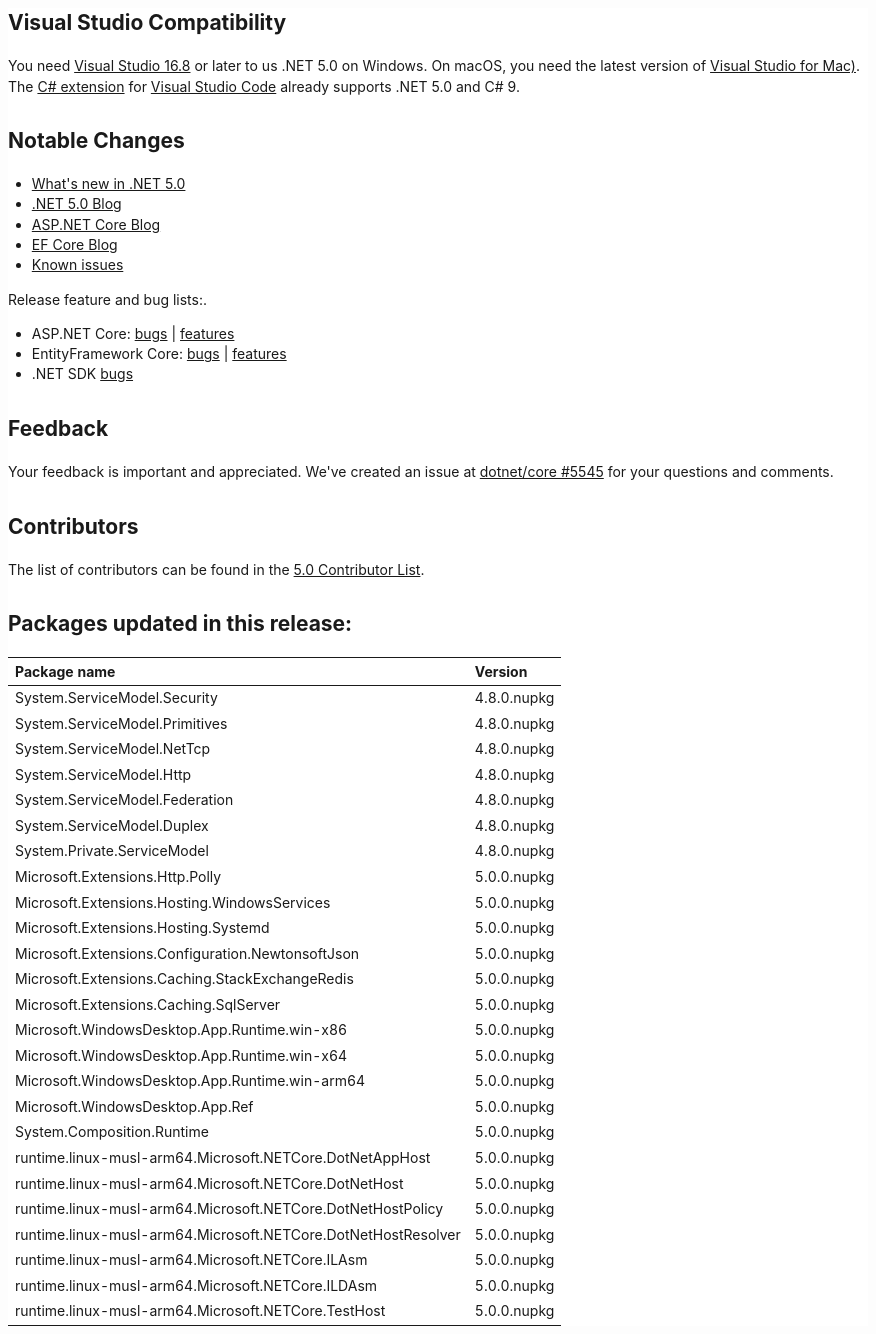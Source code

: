 ## Visual Studio Compatibility

You need [Visual Studio 16.8](https://visualstudio.microsoft.com) or later to us .NET 5.0 on Windows. On macOS, you need the latest version of [Visual Studio for Mac)](https://visualstudio.microsoft.com/vs/mac/). The [C# extension](https://code.visualstudio.com/docs/languages/dotnet) for [Visual Studio Code](https://code.visualstudio.com/) already supports .NET 5.0 and C# 9.

## Notable Changes

* [What's new in .NET 5.0](https://docs.microsoft.com/dotnet/core/dotnet-five)
* [.NET 5.0 Blog][dotnet-blog]
* [ASP.NET Core Blog][aspnet-blog]
* [EF Core Blog][ef-blog]
* [Known issues](../5.0-known-issues.md)


Release feature and bug lists:.

* ASP.NET Core: [bugs][aspnet_bugs] | [features][aspnet_features]
* EntityFramework Core: [bugs][ef_bugs] | [features][ef_features]
* .NET SDK [bugs][sdk_bugs]

## Feedback

Your feedback is important and appreciated. We've created an issue at [dotnet/core #5545](https://github.com/dotnet/core/issues/5545) for your questions and comments.

## Contributors

The list of contributors can be found in the [5.0 Contributor List](../5.0-contributor-list.md).

[blob-runtime]: https://dotnetcli.blob.core.windows.net/dotnet/Runtime/
[blob-sdk]: https://dotnetcli.blob.core.windows.net/dotnet/Sdk/
[release-notes]: https://github.com/dotnet/core/blob/master/release-notes/5.0/preview/5.0.0.md

[checksums-runtime]: https://dotnetcli.blob.core.windows.net/dotnet/checksums/5.0.0-sha.txt
[checksums-sdk]: https://dotnetcli.blob.core.windows.net/dotnet/checksums/5.0.0-sha.txt

[linux-install]: https://www.microsoft.com/net/download/linux
[linux-setup]: https://github.com/dotnet/core/blob/master/Documentation/linux-setup.md

[dotnet-blog]: https://devblogs.microsoft.com/dotnet/announcing-net-5-0/
[aspnet-blog]: https://devblogs.microsoft.com/aspnet/announcing-asp-net-core-in-net-5/
[ef-blog]: https://devblogs.microsoft.com/dotnet/announcing-the-release-of-ef-core-5-0/
[ef_bugs]: https://github.com/dotnet/efcore/issues?q=is%3Aissue+milestone%3A5.0.0+is%3Aclosed+label%3Atype-bug+is%3Aclosed
[ef_features]: https://github.com/dotnet/efcore/issues?q=is%3Aissue+milestone%3A5.0.0+is%3Aclosed+label%3Atype-enhancement+is%3Aclosed

[aspnet_bugs]: https://github.com/aspnet/AspNetCore/issues?q=is%3Aissue+milestone%3A5.0.0+label%3ADone+label%3Abug+is%3Aclosed
[aspnet_features]: https://github.com/aspnet/AspNetCore/issues?q=is%3Aissue+milestone%3A5.0.0+label%3ADone+label%3Aenhancement+is%3Aclosed
[runtime_bugs]: https://github.com/dotnet/runtime/issues?utf8=%E2%9C%93&q=is%3Aissue+milestone%3A5.0+label%3Abug+is%3Aclosed
[runtime_features]: https://github.com/dotnet/runtime/issues?q=is%3Aissue+milestone%3A5.0+label%3Aenhancement+is%3Aclosed

[sdk_bugs]: https://github.com/dotnet/sdk/issues?q=is%3Aissue+is%3Aclosed+milestone%3A5.0.1xx+is%3Aclosed

[linux-packages]: 5.0.0-install-instructions.md

## Packages updated in this release:

Package name | Version
:----------- | :------------------
System.ServiceModel.Security | 4.8.0.nupkg
System.ServiceModel.Primitives | 4.8.0.nupkg
System.ServiceModel.NetTcp | 4.8.0.nupkg
System.ServiceModel.Http | 4.8.0.nupkg
System.ServiceModel.Federation | 4.8.0.nupkg
System.ServiceModel.Duplex | 4.8.0.nupkg
System.Private.ServiceModel | 4.8.0.nupkg
Microsoft.Extensions.Http.Polly | 5.0.0.nupkg
Microsoft.Extensions.Hosting.WindowsServices | 5.0.0.nupkg
Microsoft.Extensions.Hosting.Systemd | 5.0.0.nupkg
Microsoft.Extensions.Configuration.NewtonsoftJson | 5.0.0.nupkg
Microsoft.Extensions.Caching.StackExchangeRedis | 5.0.0.nupkg
Microsoft.Extensions.Caching.SqlServer | 5.0.0.nupkg
Microsoft.WindowsDesktop.App.Runtime.win-x86 | 5.0.0.nupkg
Microsoft.WindowsDesktop.App.Runtime.win-x64 | 5.0.0.nupkg
Microsoft.WindowsDesktop.App.Runtime.win-arm64 | 5.0.0.nupkg
Microsoft.WindowsDesktop.App.Ref | 5.0.0.nupkg
System.Composition.Runtime | 5.0.0.nupkg
runtime.linux-musl-arm64.Microsoft.NETCore.DotNetAppHost | 5.0.0.nupkg
runtime.linux-musl-arm64.Microsoft.NETCore.DotNetHost | 5.0.0.nupkg
runtime.linux-musl-arm64.Microsoft.NETCore.DotNetHostPolicy | 5.0.0.nupkg
runtime.linux-musl-arm64.Microsoft.NETCore.DotNetHostResolver | 5.0.0.nupkg
runtime.linux-musl-arm64.Microsoft.NETCore.ILAsm | 5.0.0.nupkg
runtime.linux-musl-arm64.Microsoft.NETCore.ILDAsm | 5.0.0.nupkg
runtime.linux-musl-arm64.Microsoft.NETCore.TestHost | 5.0.0.nupkg

[//]: # ( Runtime 5.0.0)
[dotnet-runtime-linux-arm.tar.gz]: https://download.visualstudio.microsoft.com/download/pr/5fc4659b-86c2-4e8f-b409-853e6d8224a5/6de0fc8c6e26f308bf246aaa967c9fc1/dotnet-runtime-5.0.0-linux-arm.tar.gz
[dotnet-runtime-linux-arm64.tar.gz]: https://download.visualstudio.microsoft.com/download/pr/4b114207-eaa2-40fe-8524-bd3c56b2fd9a/1d74fdea8701948c0150c39645455b2f/dotnet-runtime-5.0.0-linux-arm64.tar.gz
[dotnet-runtime-linux-musl-arm64.tar.gz]: https://download.visualstudio.microsoft.com/download/pr/b6cec2d5-8ff0-4318-86a5-b63af83122f3/b8292678eff99395e008367371d83bc8/dotnet-runtime-5.0.0-linux-musl-arm64.tar.gz
[dotnet-runtime-linux-musl-x64.tar.gz]: https://download.visualstudio.microsoft.com/download/pr/a4cbacdd-717e-415d-8695-1503ece2616e/c947d9acc995e9b055068bf4cbd8c81c/dotnet-runtime-5.0.0-linux-musl-x64.tar.gz
[dotnet-runtime-linux-x64.tar.gz]: https://download.visualstudio.microsoft.com/download/pr/c84d49aa-200c-4400-a517-87cce5b7516d/94c89b00380eb212e19538b05f8cb968/dotnet-runtime-5.0.0-linux-x64.tar.gz
[dotnet-runtime-osx-x64.pkg]: https://download.visualstudio.microsoft.com/download/pr/9c1b257d-1db8-4dd6-8012-9e1371d28b19/ab6812447b1097b19f5306b2d020c7c1/dotnet-runtime-5.0.0-osx-x64.pkg
[dotnet-runtime-osx-x64.tar.gz]: https://download.visualstudio.microsoft.com/download/pr/112291a5-e3e0-4741-9c66-c9cea6231f3f/3ebd75dfda0492fcbf50c6f939762c46/dotnet-runtime-5.0.0-osx-x64.tar.gz
[dotnet-runtime-win-arm64.exe]: https://download.visualstudio.microsoft.com/download/pr/fa94df7a-0350-4ac8-b789-1c4882d753db/acf0462ca7725bd9f5831a201843e19a/dotnet-runtime-5.0.0-win-arm64.exe
[dotnet-runtime-win-arm64.zip]: https://download.visualstudio.microsoft.com/download/pr/3ef45865-b9d4-413f-86cb-37baee7c1419/ecaaaae8560a0785668fe1739b3ad521/dotnet-runtime-5.0.0-win-arm64.zip
[dotnet-runtime-win-x64.exe]: https://download.visualstudio.microsoft.com/download/pr/36a9dc4e-1745-4f17-8a9c-f547a12e3764/ae25e38f20a4854d5e015a88659a22f9/dotnet-runtime-5.0.0-win-x64.exe
[dotnet-runtime-win-x64.zip]: https://download.visualstudio.microsoft.com/download/pr/4c86f8a0-8f0b-454f-9419-081c2f21b348/52a1d3c12effa2bc1b552a4fd9f53d20/dotnet-runtime-5.0.0-win-x64.zip
[dotnet-runtime-win-x86.exe]: https://download.visualstudio.microsoft.com/download/pr/a7e15da3-7a15-43c2-a481-cf50bf305214/c69b951e8b47101e90b1289c387bb01a/dotnet-runtime-5.0.0-win-x86.exe
[dotnet-runtime-win-x86.zip]: https://download.visualstudio.microsoft.com/download/pr/eec32c52-40f5-4ee4-8b3f-a78126c8d2f0/f526f4a1abd052bb58848f18775597ed/dotnet-runtime-5.0.0-win-x86.zip
[//]: # ( WindowsDesktop 5.0.0)
[windowsdesktop-runtime-win-x64.exe]: https://download.visualstudio.microsoft.com/download/pr/1b3a8899-127a-4465-a3c2-7ce5e4feb07b/1e153ad470768baa40ed3f57e6e7a9d8/windowsdesktop-runtime-5.0.0-win-x64.exe
[windowsdesktop-runtime-win-x86.exe]: https://download.visualstudio.microsoft.com/download/pr/b2780d75-e54a-448a-95fc-da9721b2b4c2/62310a9e9f0ba7b18741944cbae9f592/windowsdesktop-runtime-5.0.0-win-x86.exe
[//]: # ( ASP 5.0.0)
[aspnetcore-runtime-linux-arm.tar.gz]: https://download.visualstudio.microsoft.com/download/pr/1c5366e8-9b74-4017-96ae-47fc08832c22/504aed87590bd99c49d053bc6f980b6b/aspnetcore-runtime-5.0.0-linux-arm.tar.gz
[aspnetcore-runtime-linux-arm64.tar.gz]: https://download.visualstudio.microsoft.com/download/pr/ac555882-afa3-4f5b-842b-c4cec2ae0e90/84cdd6d47a9f79b6722f0e0a9b258888/aspnetcore-runtime-5.0.0-linux-arm64.tar.gz
[aspnetcore-runtime-linux-musl-arm64.tar.gz]: https://download.visualstudio.microsoft.com/download/pr/0f38125f-70f0-451c-8f4e-e7e0b102c1c6/96fce6e16fcbe341657e44023ab3c95c/aspnetcore-runtime-5.0.0-linux-musl-arm64.tar.gz
[aspnetcore-runtime-linux-musl-x64.tar.gz]: https://download.visualstudio.microsoft.com/download/pr/5d97e046-dde3-4d76-8d93-4ca21a628ba0/820bd340cad73af0cf5d568baf48bf83/aspnetcore-runtime-5.0.0-linux-musl-x64.tar.gz
[aspnetcore-runtime-linux-x64.tar.gz]: https://download.visualstudio.microsoft.com/download/pr/ff9a5b2e-704b-4ff2-bf2f-4bac619915af/e771f72b10ad5160ab5f3d70c287e948/aspnetcore-runtime-5.0.0-linux-x64.tar.gz
[aspnetcore-runtime-osx-x64.tar.gz]: https://download.visualstudio.microsoft.com/download/pr/173b9b16-4d0d-4387-acf0-f113a359ee77/cbc2f6c00ac56c44bda0e3c960e38bd1/aspnetcore-runtime-5.0.0-osx-x64.tar.gz
[aspnetcore-runtime-win-arm64.zip]: https://download.visualstudio.microsoft.com/download/pr/11b4ed9d-5cf4-4037-a6ed-87a14940637d/a3da5eb099fbd1649dbc90b2b00dc0ad/aspnetcore-runtime-5.0.0-win-arm64.zip
[aspnetcore-runtime-win-x64.exe]: https://download.visualstudio.microsoft.com/download/pr/92866d29-a298-4cab-b501-a65e43820f97/88d287b9fb4a12cfcdf4a6be85f4a638/aspnetcore-runtime-5.0.0-win-x64.exe
[aspnetcore-runtime-win-x64.zip]: https://download.visualstudio.microsoft.com/download/pr/6ddc3153-7600-4e14-9acb-b672c26c15bb/7ffc45bc16916fbde8a0f4abebe72df0/aspnetcore-runtime-5.0.0-win-x64.zip
[aspnetcore-runtime-win-x86.exe]: https://download.visualstudio.microsoft.com/download/pr/115edeeb-c883-45be-90f7-8db7b6b3fa2f/6bf92152b2b9fa9c0d0b08a13b60e525/aspnetcore-runtime-5.0.0-win-x86.exe
[aspnetcore-runtime-win-x86.zip]: https://download.visualstudio.microsoft.com/download/pr/43ced5d3-87a1-4891-9877-fa2dda4091d3/7658b8441a46d1ba9650fea4fdd429c0/aspnetcore-runtime-5.0.0-win-x86.zip
[dotnet-hosting-win.exe]: https://download.visualstudio.microsoft.com/download/pr/08d642f7-8ade-4de3-9eae-b77fd05e5f01/503da91e7ea62d8be06488b014643c12/dotnet-hosting-5.0.0-win.exe
[//]: # ( SDK 5.0.100 )
[dotnet-sdk-linux-arm.tar.gz]: https://download.visualstudio.microsoft.com/download/pr/e8912d3b-483b-4d6f-bd3a-3066b3194313/20f2261fe4e16e55df4bbe03c65a7648/dotnet-sdk-5.0.100-linux-arm.tar.gz
[dotnet-sdk-linux-arm64.tar.gz]: https://download.visualstudio.microsoft.com/download/pr/27840e8b-d61c-472d-8e11-c16784d40091/ae9780ccda4499405cf6f0924f6f036a/dotnet-sdk-5.0.100-linux-arm64.tar.gz
[dotnet-sdk-linux-musl-x64.tar.gz]: https://download.visualstudio.microsoft.com/download/pr/7139f9c3-5c9a-41f9-b49a-2a2bc21886fc/90a1fc71b18b7d64baa83c2325eff7b2/dotnet-sdk-5.0.100-linux-musl-x64.tar.gz
[dotnet-sdk-linux-x64.tar.gz]: https://download.visualstudio.microsoft.com/download/pr/820db713-c9a5-466e-b72a-16f2f5ed00e2/628aa2a75f6aa270e77f4a83b3742fb8/dotnet-sdk-5.0.100-linux-x64.tar.gz
[dotnet-sdk-osx-x64.pkg]: https://download.visualstudio.microsoft.com/download/pr/3bdcd7d2-1444-4f7d-a254-504a994ffe39/e4f42b83604673f971748c722aa20bec/dotnet-sdk-5.0.100-osx-x64.pkg
[dotnet-sdk-osx-x64.tar.gz]: https://download.visualstudio.microsoft.com/download/pr/0871336f-9a83-4ce4-80ca-625d03003369/2eb78456e0b106e9515dc03898d3867a/dotnet-sdk-5.0.100-osx-x64.tar.gz
[dotnet-sdk-win-arm64.exe]: https://download.visualstudio.microsoft.com/download/pr/95ac9cc2-49ec-43ca-9f2a-9230e4d6052e/493cdd41352863d840a7cd0997e4c9e0/dotnet-sdk-5.0.100-win-arm64.exe
[dotnet-sdk-win-arm64.zip]: https://download.visualstudio.microsoft.com/download/pr/f1bf8f4c-ba17-4144-8e4c-e46fd04d8147/f36a2d158383f78e8cea835219830822/dotnet-sdk-5.0.100-win-arm64.zip
[dotnet-sdk-win-x64.exe]: https://download.visualstudio.microsoft.com/download/pr/2892493e-df43-409e-af68-8b14aa75c029/53156c889fc08f01b7ed8d7135badede/dotnet-sdk-5.0.100-win-x64.exe
[dotnet-sdk-win-x64.zip]: https://download.visualstudio.microsoft.com/download/pr/7b78bdaa-d0ac-41c4-9fdc-5820d7dc79b6/cea499dd314ba6394ccea51a2a2dcda9/dotnet-sdk-5.0.100-win-x64.zip
[dotnet-sdk-win-x86.exe]: https://download.visualstudio.microsoft.com/download/pr/caa07f2f-f736-4115-80a1-b9c86fe3e55e/bd8df5ab7aad36795ef2c017594fafad/dotnet-sdk-5.0.100-win-x86.exe
[dotnet-sdk-win-x86.zip]: https://download.visualstudio.microsoft.com/download/pr/46d55dd1-1630-472c-a951-edb8b0ab23e6/70d97e9619f0d086a99eeef0a465084d/dotnet-sdk-5.0.100-win-x86.zip